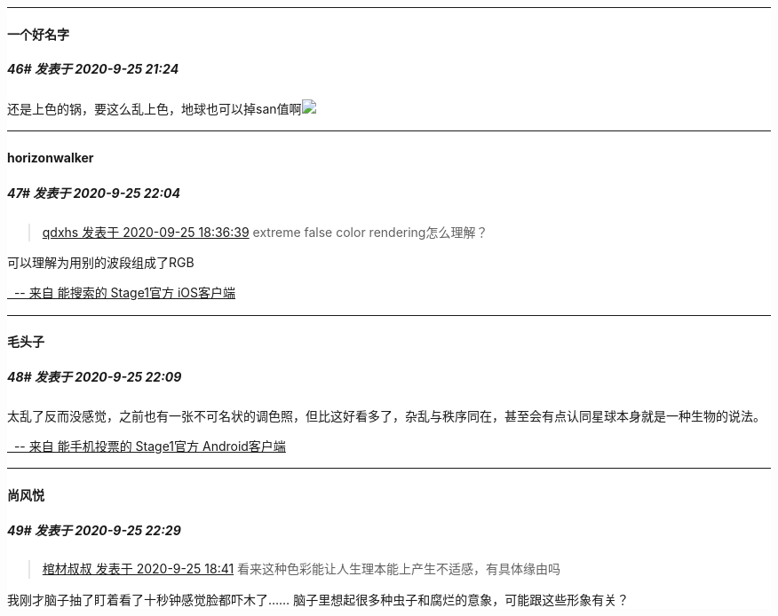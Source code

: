 
*****

####  一个好名字  
##### 46#       发表于 2020-9-25 21:24




还是上色的锅，要这么乱上色，地球也可以掉san值啊<img src="https://static.saraba1st.com/image/smiley/face2017/230.gif" referrerpolicy="no-referrer">







*****

####  horizonwalker  
##### 47#       发表于 2020-9-25 22:04



<blockquote><a href="httphttps://bbs.saraba1st.com/2b/forum.php?mod=redirect&amp;goto=findpost&amp;pid=48852962&amp;ptid=1961862" target="_blank">qdxhs 发表于 2020-09-25 18:36:39</a>
extreme false color rendering怎么理解？</blockquote>可以理解为用别的波段组成了RGB

[  -- 来自 能搜索的 Stage1官方 iOS客户端](https://itunes.apple.com/fi/app/saraba1st/id1221237470?mt=8)







*****

####  毛头子  
##### 48#       发表于 2020-9-25 22:09




太乱了反而没感觉，之前也有一张不可名状的调色照，但比这好看多了，杂乱与秩序同在，甚至会有点认同星球本身就是一种生物的说法。

[  -- 来自 能手机投票的 Stage1官方 Android客户端](https://www.coolapk.com/apk/140634)







*****

####  尚风悦  
##### 49#       发表于 2020-9-25 22:29



<blockquote><a href="httphttps://bbs.saraba1st.com/2b/forum.php?mod=redirect&amp;goto=findpost&amp;pid=48853003&amp;ptid=1961862" target="_blank">棺材叔叔 发表于 2020-9-25 18:41</a>
看来这种色彩能让人生理本能上产生不适感，有具体缘由吗</blockquote>
我刚才脑子抽了盯着看了十秒钟感觉脸都吓木了……
脑子里想起很多种虫子和腐烂的意象，可能跟这些形象有关？
